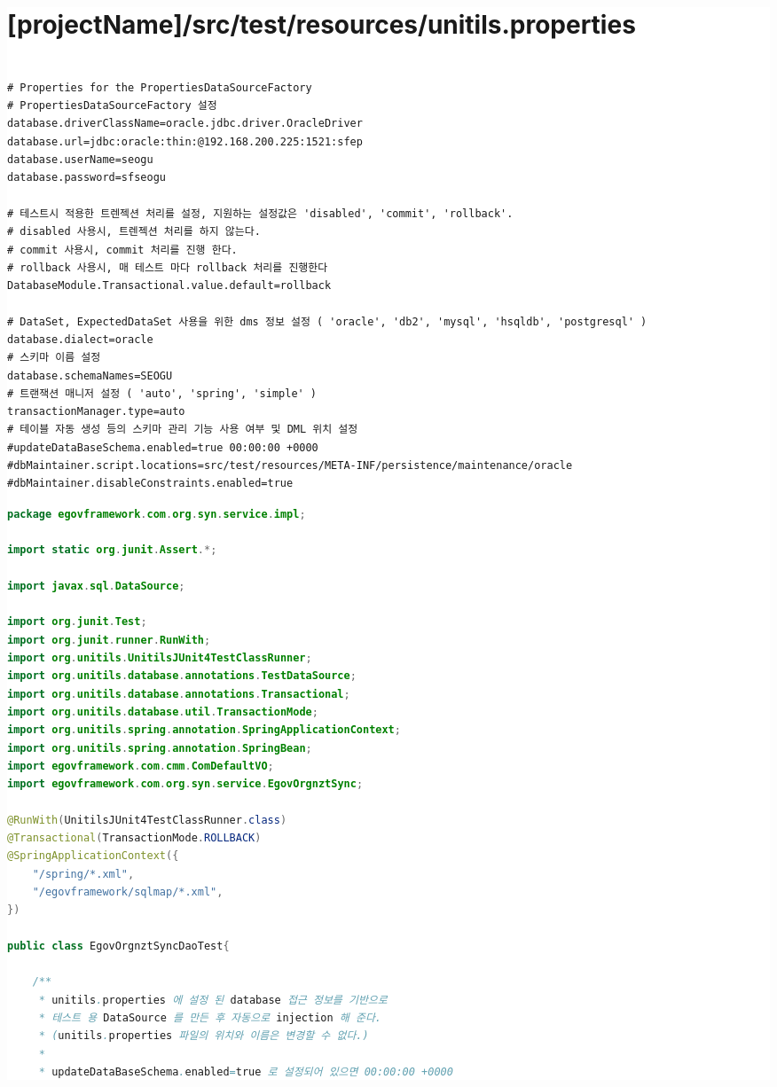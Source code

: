 
#  [projectName]/src/test/resources/unitils.properties

```xml

# Properties for the PropertiesDataSourceFactory
# PropertiesDataSourceFactory 설정
database.driverClassName=oracle.jdbc.driver.OracleDriver
database.url=jdbc:oracle:thin:@192.168.200.225:1521:sfep
database.userName=seogu
database.password=sfseogu

# 테스트시 적용한 트렌젝션 처리를 설정, 지원하는 설정값은 'disabled', 'commit', 'rollback'.
# disabled 사용시, 트렌젝션 처리를 하지 않는다.
# commit 사용시, commit 처리를 진행 한다.
# rollback 사용시, 매 테스트 마다 rollback 처리를 진행한다
DatabaseModule.Transactional.value.default=rollback

# DataSet, ExpectedDataSet 사용을 위한 dms 정보 설정 ( 'oracle', 'db2', 'mysql', 'hsqldb', 'postgresql' )
database.dialect=oracle
# 스키마 이름 설정
database.schemaNames=SEOGU
# 트랜잭션 매니저 설정 ( 'auto', 'spring', 'simple' )
transactionManager.type=auto
# 테이블 자동 생성 등의 스키마 관리 기능 사용 여부 및 DML 위치 설정
#updateDataBaseSchema.enabled=true 00:00:00 +0000
#dbMaintainer.script.locations=src/test/resources/META-INF/persistence/maintenance/oracle
#dbMaintainer.disableConstraints.enabled=true
```


```java
package egovframework.com.org.syn.service.impl;

import static org.junit.Assert.*;

import javax.sql.DataSource;

import org.junit.Test;
import org.junit.runner.RunWith;
import org.unitils.UnitilsJUnit4TestClassRunner;
import org.unitils.database.annotations.TestDataSource;
import org.unitils.database.annotations.Transactional;
import org.unitils.database.util.TransactionMode;
import org.unitils.spring.annotation.SpringApplicationContext;
import org.unitils.spring.annotation.SpringBean;
import egovframework.com.cmm.ComDefaultVO;
import egovframework.com.org.syn.service.EgovOrgnztSync;

@RunWith(UnitilsJUnit4TestClassRunner.class)
@Transactional(TransactionMode.ROLLBACK)
@SpringApplicationContext({
	"/spring/*.xml",
	"/egovframework/sqlmap/*.xml",
})

public class EgovOrgnztSyncDaoTest{
	
	/**
	 * unitils.properties 에 설정 된 database 접근 정보를 기반으로 
	 * 테스트 용 DataSource 를 만든 후 자동으로 injection 해 준다.
	 * (unitils.properties 파일의 위치와 이름은 변경할 수 없다.)
	 * 
	 * updateDataBaseSchema.enabled=true 로 설정되어 있으면 00:00:00 +0000
```